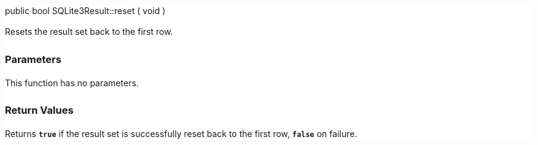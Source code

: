 <span class="modifier">public</span> <span class="type">bool</span>
<span class="methodname">SQLite3Result::reset</span> ( <span
class="methodparam">void</span> )

Resets the result set back to the first row.

### Parameters

This function has no parameters.

### Return Values

Returns **`true`** if the result set is successfully reset back to the
first row, **`false`** on failure.
